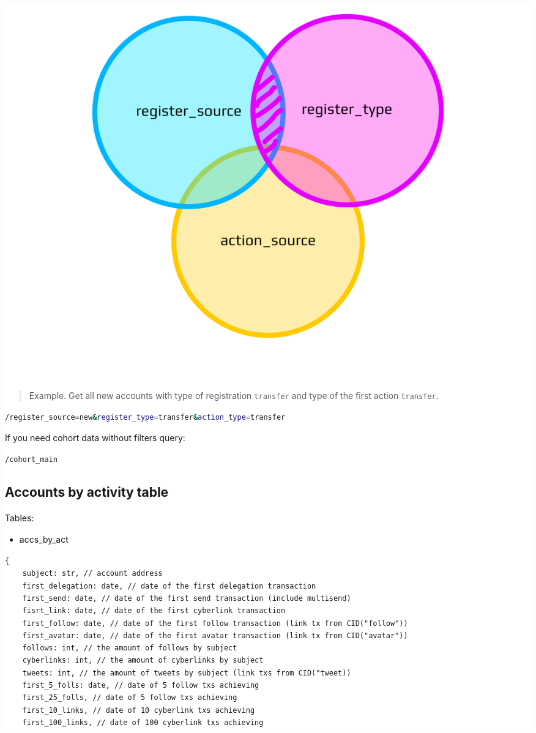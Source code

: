 ![](./img/source_reg_type_act_type.jpg)

> Example. Get all new accounts with type of registration `transfer` and type of the first action `transfer`.

```bash
/register_source=new&register_type=transfer&action_type=transfer
```

If you need cohort data without filters query:

```bash
/cohort_main
```

## Accounts by activity table

Tables: 

- accs_by_act

```
{
    subject: str, // account address
    first_delegation: date, // date of the first delegation transaction
    first_send: date, // date of the first send transaction (include multisend)
    fisrt_link: date, // date of the first cyberlink transaction
    first_follow: date, // date of the first follow transaction (link tx from CID("follow"))
    first_avatar: date, // date of the first avatar transaction (link tx from CID("avatar"))
    follows: int, // the amount of follows by subject
    cyberlinks: int, // the amount of cyberlinks by subject
    tweets: int, // the amount of tweets by subject (link txs from CID("tweet))
    first_5_folls: date, // date of 5 follow txs achieving
    first_25_folls, // date of 5 follow txs achieving
    first_10_links, // date of 10 cyberlink txs achieving
    first_100_links, // date of 100 cyberlink txs achieving
```